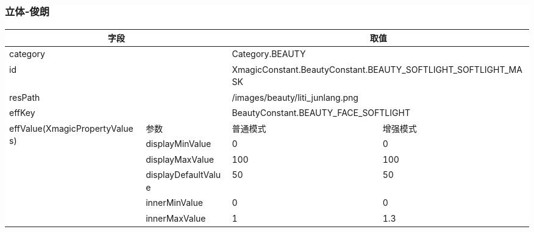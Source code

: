 
### 立体-俊朗
<table>
<thead><tr><th colspan=2>字段</th><th colspan=2>取值</th></tr></thead>
<tbody><tr>
<td colspan=2>category</td>
<td colspan=2>Category.BEAUTY</td>
</tr>
<tr>
<td colspan=2>id</td>
<td colspan=2>XmagicConstant.BeautyConstant.BEAUTY_SOFTLIGHT_SOFTLIGHT_MASK</td>
</tr>
<tr>
<td colspan=2>resPath</td>
<td colspan=2>/images/beauty/liti_junlang.png</td>
</tr>
<tr>
<td colspan=2>effKey</td>
<td colspan=2>BeautyConstant.BEAUTY_FACE_SOFTLIGHT</td>
</tr>
<tr>
<td rowspan=6>effValue(XmagicPropertyValues)</td>
<td>参数</td>
<td>普通模式</td>
<td>增强模式</td>
</tr>
<tr>
<td>displayMinValue</td>
<td>0</td>
<td>0</td>
</tr>
<tr>
<td>displayMaxValue</td>
<td>100</td>
<td>100</td>
</tr>
<tr>
<td>displayDefaultValue</td>
<td>50</td>
<td>50</td>
</tr>
<tr>
<td>innerMinValue</td>
<td>0</td>
<td>0</td>
</tr>
<tr>
<td>innerMaxValue</td>
<td>1</td>
<td>1.3</td>
</tr>
</tbody></table>
